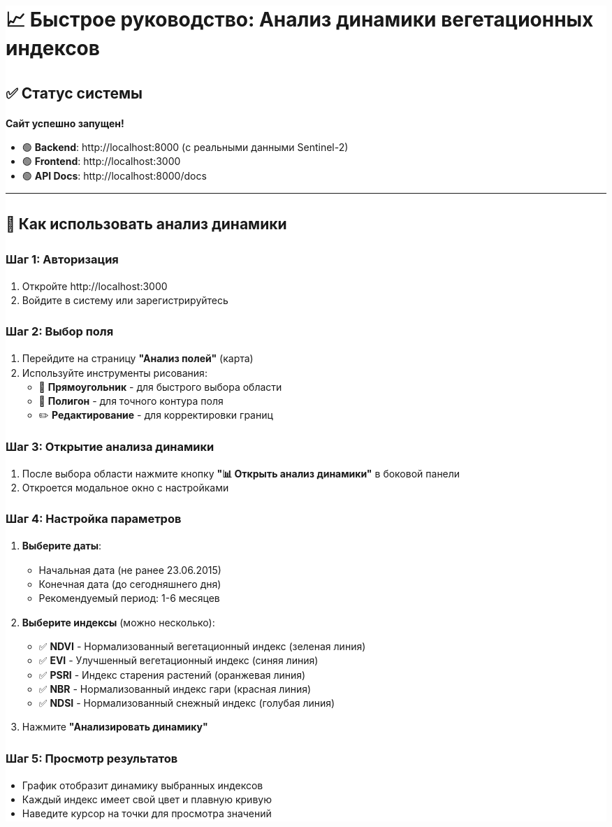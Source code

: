 # 📈 Быстрое руководство: Анализ динамики вегетационных индексов

## ✅ Статус системы

**Сайт успешно запущен!**

- 🟢 **Backend**: http://localhost:8000 (с реальными данными Sentinel-2)
- 🟢 **Frontend**: http://localhost:3000
- 🟢 **API Docs**: http://localhost:8000/docs

---

## 🚀 Как использовать анализ динамики

### Шаг 1: Авторизация
1. Откройте http://localhost:3000
2. Войдите в систему или зарегистрируйтесь

### Шаг 2: Выбор поля
1. Перейдите на страницу **"Анализ полей"** (карта)
2. Используйте инструменты рисования:
   - 🔷 **Прямоугольник** - для быстрого выбора области
   - 🔶 **Полигон** - для точного контура поля
   - ✏️ **Редактирование** - для корректировки границ

### Шаг 3: Открытие анализа динамики
1. После выбора области нажмите кнопку **"📊 Открыть анализ динамики"** в боковой панели
2. Откроется модальное окно с настройками

### Шаг 4: Настройка параметров
1. **Выберите даты**:
   - Начальная дата (не ранее 23.06.2015)
   - Конечная дата (до сегодняшнего дня)
   - Рекомендуемый период: 1-6 месяцев

2. **Выберите индексы** (можно несколько):
   - ✅ **NDVI** - Нормализованный вегетационный индекс (зеленая линия)
   - ✅ **EVI** - Улучшенный вегетационный индекс (синяя линия)
   - ✅ **PSRI** - Индекс старения растений (оранжевая линия)
   - ✅ **NBR** - Нормализованный индекс гари (красная линия)
   - ✅ **NDSI** - Нормализованный снежный индекс (голубая линия)

3. Нажмите **"Анализировать динамику"**

### Шаг 5: Просмотр результатов
- График отобразит динамику выбранных индексов
- Каждый индекс имеет свой цвет и плавную кривую
- Наведите курсор на точки для просмотра значений
